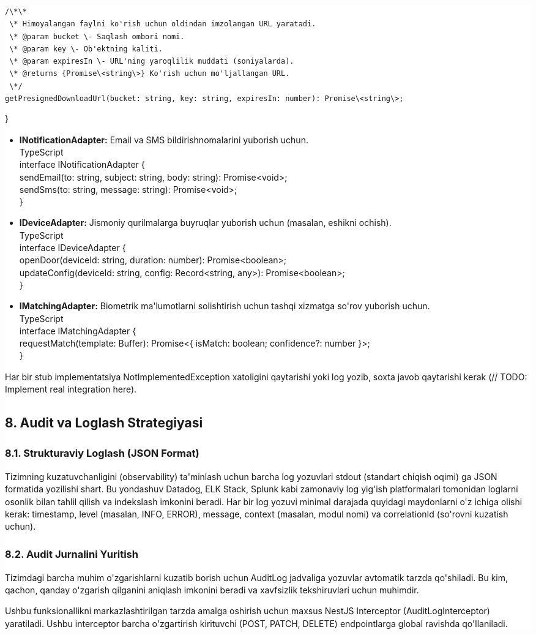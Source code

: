     /\*\*  
     \* Himoyalangan faylni ko'rish uchun oldindan imzolangan URL yaratadi.  
     \* @param bucket \- Saqlash ombori nomi.  
     \* @param key \- Ob'ektning kaliti.  
     \* @param expiresIn \- URL'ning yaroqlilik muddati (soniyalarda).  
     \* @returns {Promise\<string\>} Ko'rish uchun mo'ljallangan URL.  
     \*/  
    getPresignedDownloadUrl(bucket: string, key: string, expiresIn: number): Promise\<string\>;  
  }

* **INotificationAdapter:** Email va SMS bildirishnomalarini yuborish uchun.  
  TypeScript  
  interface INotificationAdapter {  
    sendEmail(to: string, subject: string, body: string): Promise\<void\>;  
    sendSms(to: string, message: string): Promise\<void\>;  
  }

* **IDeviceAdapter:** Jismoniy qurilmalarga buyruqlar yuborish uchun (masalan, eshikni ochish).  
  TypeScript  
  interface IDeviceAdapter {  
    openDoor(deviceId: string, duration: number): Promise\<boolean\>;  
    updateConfig(deviceId: string, config: Record\<string, any\>): Promise\<boolean\>;  
  }

* **IMatchingAdapter:** Biometrik ma'lumotlarni solishtirish uchun tashqi xizmatga so'rov yuborish uchun.  
  TypeScript  
  interface IMatchingAdapter {  
    requestMatch(template: Buffer): Promise\<{ isMatch: boolean; confidence?: number }\>;  
  }

Har bir stub implementatsiya NotImplementedException xatoligini qaytarishi yoki log yozib, soxta javob qaytarishi kerak (// TODO: Implement real integration here).

## **8\. Audit va Loglash Strategiyasi**

### **8.1. Strukturaviy Loglash (JSON Format)**

Tizimning kuzatuvchanligini (observability) ta'minlash uchun barcha log yozuvlari stdout (standart chiqish oqimi) ga JSON formatida yozilishi shart. Bu yondashuv Datadog, ELK Stack, Splunk kabi zamonaviy log yig'ish platformalari tomonidan loglarni osonlik bilan tahlil qilish va indekslash imkonini beradi. Har bir log yozuvi minimal darajada quyidagi maydonlarni o'z ichiga olishi kerak: timestamp, level (masalan, INFO, ERROR), message, context (masalan, modul nomi) va correlationId (so'rovni kuzatish uchun).

### **8.2. Audit Jurnalini Yuritish**

Tizimdagi barcha muhim o'zgarishlarni kuzatib borish uchun AuditLog jadvaliga yozuvlar avtomatik tarzda qo'shiladi. Bu kim, qachon, qanday o'zgarish qilganini aniqlash imkonini beradi va xavfsizlik tekshiruvlari uchun muhimdir.

Ushbu funksionallikni markazlashtirilgan tarzda amalga oshirish uchun maxsus NestJS Interceptor (AuditLogInterceptor) yaratiladi. Ushbu interceptor barcha o'zgartirish kirituvchi (POST, PATCH, DELETE) endpointlarga global ravishda qo'llaniladi.
